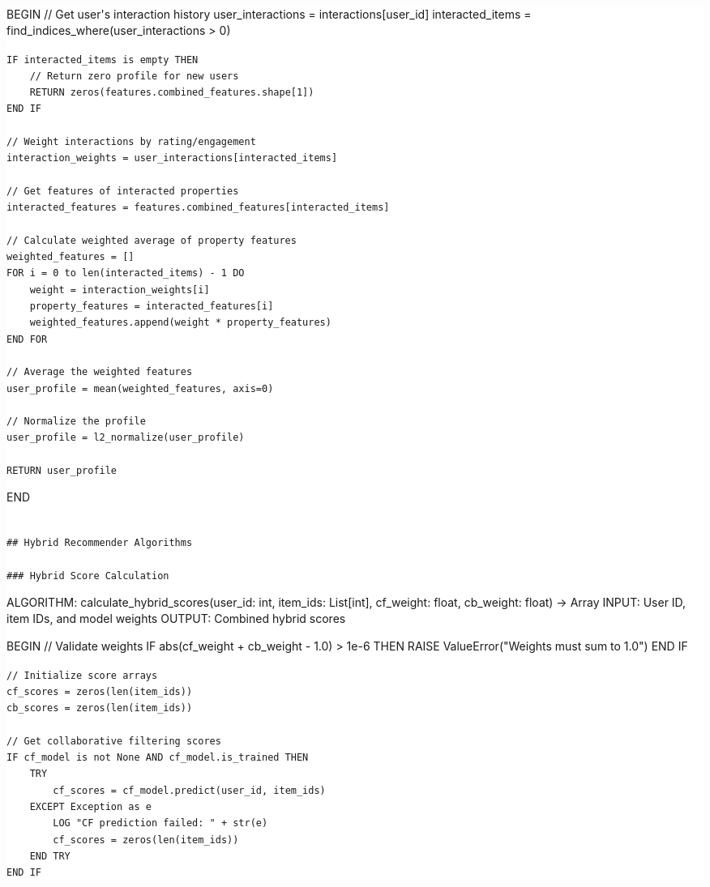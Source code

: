 BEGIN
    // Get user's interaction history
    user_interactions = interactions[user_id]
    interacted_items = find_indices_where(user_interactions > 0)
    
    IF interacted_items is empty THEN
        // Return zero profile for new users
        RETURN zeros(features.combined_features.shape[1])
    END IF
    
    // Weight interactions by rating/engagement
    interaction_weights = user_interactions[interacted_items]
    
    // Get features of interacted properties
    interacted_features = features.combined_features[interacted_items]
    
    // Calculate weighted average of property features
    weighted_features = []
    FOR i = 0 to len(interacted_items) - 1 DO
        weight = interaction_weights[i]
        property_features = interacted_features[i]
        weighted_features.append(weight * property_features)
    END FOR
    
    // Average the weighted features
    user_profile = mean(weighted_features, axis=0)
    
    // Normalize the profile
    user_profile = l2_normalize(user_profile)
    
    RETURN user_profile
END
```

## Hybrid Recommender Algorithms

### Hybrid Score Calculation

```
ALGORITHM: calculate_hybrid_scores(user_id: int, item_ids: List[int], cf_weight: float, cb_weight: float) -> Array
INPUT: User ID, item IDs, and model weights
OUTPUT: Combined hybrid scores

BEGIN
    // Validate weights
    IF abs(cf_weight + cb_weight - 1.0) > 1e-6 THEN
        RAISE ValueError("Weights must sum to 1.0")
    END IF
    
    // Initialize score arrays
    cf_scores = zeros(len(item_ids))
    cb_scores = zeros(len(item_ids))
    
    // Get collaborative filtering scores
    IF cf_model is not None AND cf_model.is_trained THEN
        TRY
            cf_scores = cf_model.predict(user_id, item_ids)
        EXCEPT Exception as e
            LOG "CF prediction failed: " + str(e)
            cf_scores = zeros(len(item_ids))
        END TRY
    END IF
    